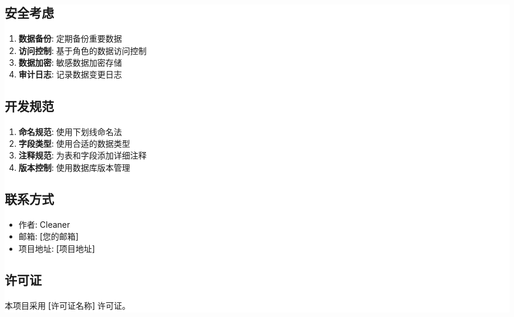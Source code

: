 ## 安全考虑

1. **数据备份**: 定期备份重要数据
2. **访问控制**: 基于角色的数据访问控制
3. **数据加密**: 敏感数据加密存储
4. **审计日志**: 记录数据变更日志

## 开发规范

1. **命名规范**: 使用下划线命名法
2. **字段类型**: 使用合适的数据类型
3. **注释规范**: 为表和字段添加详细注释
4. **版本控制**: 使用数据库版本管理

## 联系方式

- 作者: Cleaner
- 邮箱: [您的邮箱]
- 项目地址: [项目地址]

## 许可证

本项目采用 [许可证名称] 许可证。
